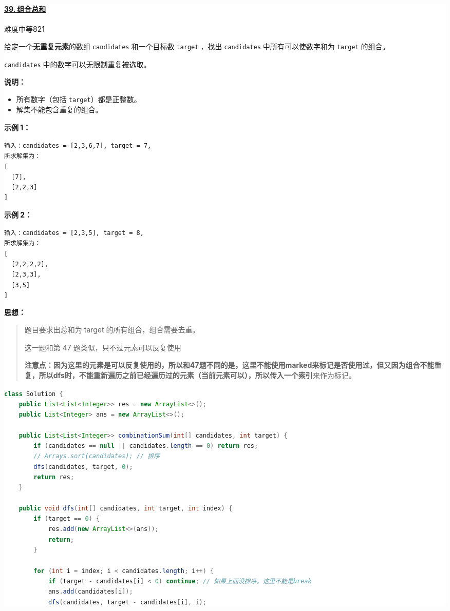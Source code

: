 

#### [39. 组合总和](https://leetcode-cn.com/problems/combination-sum/)

难度中等821

给定一个**无重复元素**的数组 `candidates` 和一个目标数 `target` ，找出 `candidates` 中所有可以使数字和为 `target` 的组合。

`candidates` 中的数字可以无限制重复被选取。

**说明：**

- 所有数字（包括 `target`）都是正整数。
- 解集不能包含重复的组合。 

**示例 1：**

```
输入：candidates = [2,3,6,7], target = 7,
所求解集为：
[
  [7],
  [2,2,3]
]
```

**示例 2：**

```
输入：candidates = [2,3,5], target = 8,
所求解集为：
[
  [2,2,2,2],
  [2,3,3],
  [3,5]
]
```

 **思想：**

> 题目要求出总和为 target 的所有组合，组合需要去重。 
>
> 这⼀题和第 47 题类似，只不过元素可以反复使用
>
> **注意点：**因为这里的元素是可以反复使用的，所以和47题不同的是，这里不能使用marked来标记是否使用过，但又因为组合不能重复，所以dfs时，不能重新遍历之前已经遍历过的元素（当前元素可以），所以传入一个**索引**来作为标记。

```java
class Solution {
    public List<List<Integer>> res = new ArrayList<>();
    public List<Integer> ans = new ArrayList<>();

    public List<List<Integer>> combinationSum(int[] candidates, int target) {
        if (candidates == null || candidates.length == 0) return res;
        // Arrays.sort(candidates); // 排序
        dfs(candidates, target, 0);
        return res;
    }

    public void dfs(int[] candidates, int target, int index) {
        if (target == 0) {
            res.add(new ArrayList<>(ans));
            return;
        }

        for (int i = index; i < candidates.length; i++) {
            if (target - candidates[i] < 0) continue; // 如果上面没排序。这里不能是break
            ans.add(candidates[i]);
            dfs(candidates, target - candidates[i], i);
```